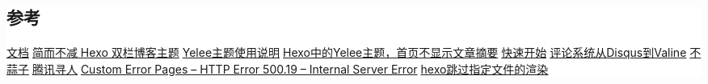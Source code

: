 ```shell
```

## 参考
[文档](https://hexo.io/zh-cn/docs/)
[简而不减 Hexo 双栏博客主题](https://github.com/MOxFIVE/hexo-theme-yelee)
[Yelee主题使用说明](http://moxfive.coding.me/yelee/)
[Hexo中的Yelee主题，首页不显示文章摘要](https://blog.csdn.net/youshaoduo/article/details/78709160)
[快速开始](https://valine.js.org/quickstart.html)
[评论系统从Disqus到Valine](https://suixinblog.cn/2018/09/valine.html)
[不蒜子](http://ibruce.info/2015/04/04/busuanzi/)
[腾讯寻人](https://xunren.qzone.qq.com/2/1479873225?_t_=0.1637590963522646)
[Custom Error Pages – HTTP Error 500.19 – Internal Server Error](https://blogs.msdn.microsoft.com/benjaminperkins/2012/05/02/custom-error-pages-http-error-500-19-internal-server-error/)
[hexo跳过指定文件的渲染](https://www.qtdebug.com/hexo-skip-render/)
